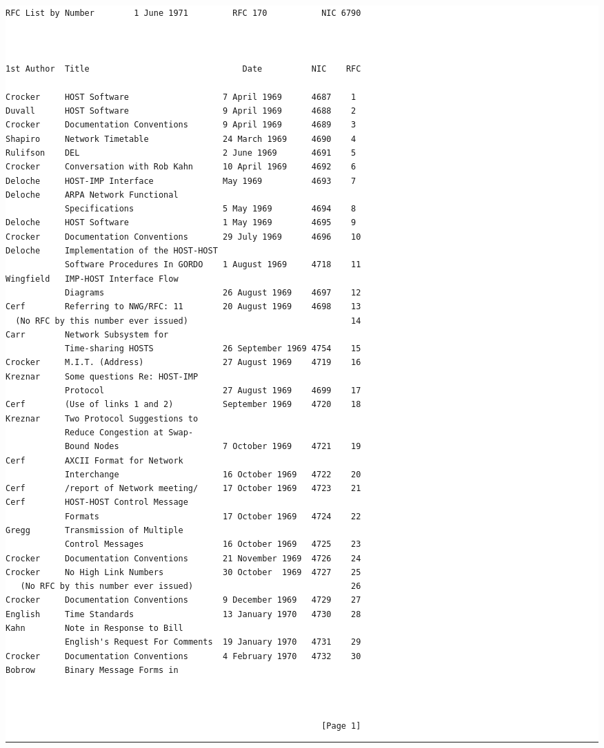     RFC List by Number        1 June 1971         RFC 170           NIC 6790



    1st Author  Title                               Date          NIC    RFC

    Crocker     HOST Software                   7 April 1969      4687    1
    Duvall      HOST Software                   9 April 1969      4688    2
    Crocker     Documentation Conventions       9 April 1969      4689    3
    Shapiro     Network Timetable               24 March 1969     4690    4
    Rulifson    DEL                             2 June 1969       4691    5
    Crocker     Conversation with Rob Kahn      10 April 1969     4692    6
    Deloche     HOST-IMP Interface              May 1969          4693    7
    Deloche     ARPA Network Functional
                Specifications                  5 May 1969        4694    8
    Deloche     HOST Software                   1 May 1969        4695    9
    Crocker     Documentation Conventions       29 July 1969      4696    10
    Deloche     Implementation of the HOST-HOST
                Software Procedures In GORDO    1 August 1969     4718    11
    Wingfield   IMP-HOST Interface Flow
                Diagrams                        26 August 1969    4697    12
    Cerf        Referring to NWG/RFC: 11        20 August 1969    4698    13
      (No RFC by this number ever issued)                                 14
    Carr        Network Subsystem for
                Time-sharing HOSTS              26 September 1969 4754    15
    Crocker     M.I.T. (Address)                27 August 1969    4719    16
    Kreznar     Some questions Re: HOST-IMP
                Protocol                        27 August 1969    4699    17
    Cerf        (Use of links 1 and 2)          September 1969    4720    18
    Kreznar     Two Protocol Suggestions to
                Reduce Congestion at Swap-
                Bound Nodes                     7 October 1969    4721    19
    Cerf        AXCII Format for Network
                Interchange                     16 October 1969   4722    20
    Cerf        /report of Network meeting/     17 October 1969   4723    21
    Cerf        HOST-HOST Control Message
                Formats                         17 October 1969   4724    22
    Gregg       Transmission of Multiple
                Control Messages                16 October 1969   4725    23
    Crocker     Documentation Conventions       21 November 1969  4726    24
    Crocker     No High Link Numbers            30 October  1969  4727    25
       (No RFC by this number ever issued)                                26
    Crocker     Documentation Conventions       9 December 1969   4729    27
    English     Time Standards                  13 January 1970   4730    28
    Kahn        Note in Response to Bill
                English's Request For Comments  19 January 1970   4731    29
    Crocker     Documentation Conventions       4 February 1970   4732    30
    Bobrow      Binary Message Forms in



                                                                    [Page 1]

------------------------------------------------------------------------
